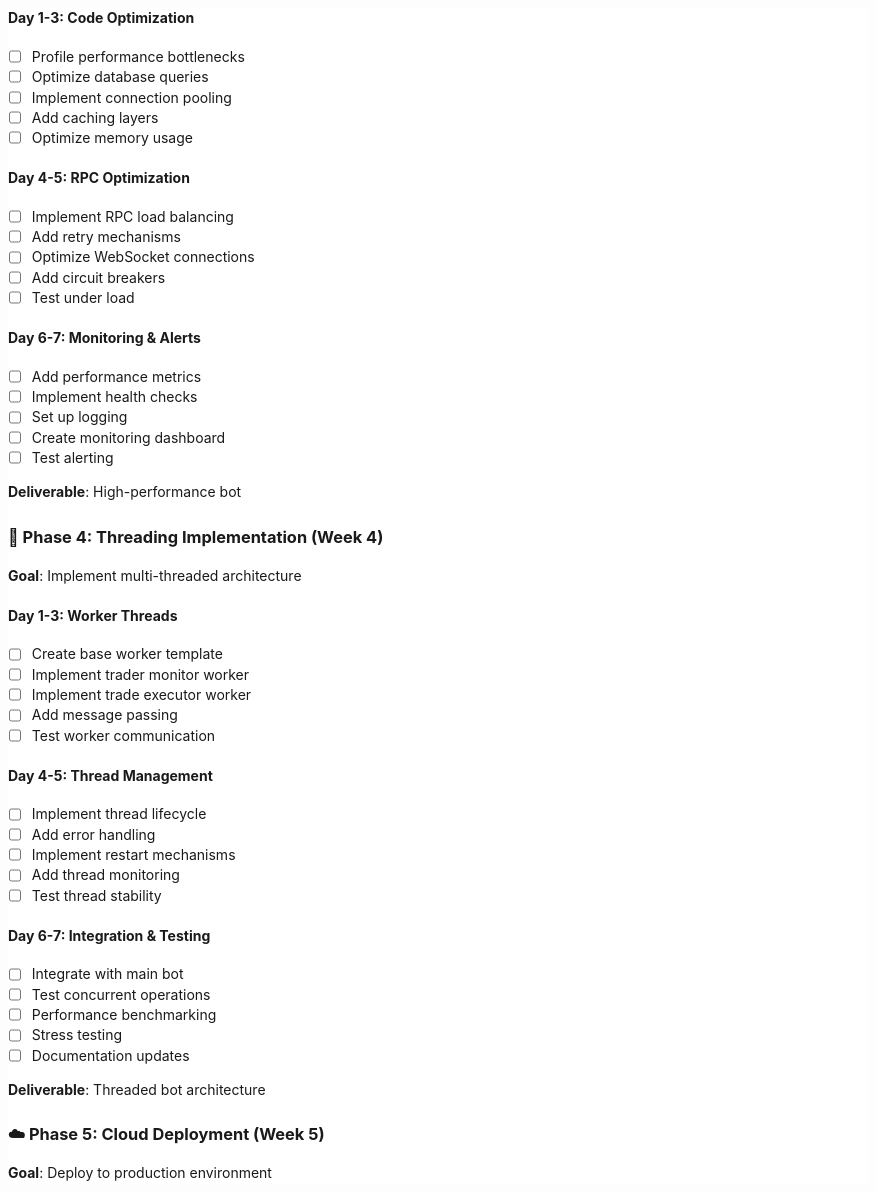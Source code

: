 #### Day 1-3: Code Optimization
- [ ] Profile performance bottlenecks
- [ ] Optimize database queries
- [ ] Implement connection pooling
- [ ] Add caching layers
- [ ] Optimize memory usage

#### Day 4-5: RPC Optimization
- [ ] Implement RPC load balancing
- [ ] Add retry mechanisms
- [ ] Optimize WebSocket connections
- [ ] Add circuit breakers
- [ ] Test under load

#### Day 6-7: Monitoring & Alerts
- [ ] Add performance metrics
- [ ] Implement health checks
- [ ] Set up logging
- [ ] Create monitoring dashboard
- [ ] Test alerting

**Deliverable**: High-performance bot

### 🧵 Phase 4: Threading Implementation (Week 4)
**Goal**: Implement multi-threaded architecture

#### Day 1-3: Worker Threads
- [ ] Create base worker template
- [ ] Implement trader monitor worker
- [ ] Implement trade executor worker
- [ ] Add message passing
- [ ] Test worker communication

#### Day 4-5: Thread Management
- [ ] Implement thread lifecycle
- [ ] Add error handling
- [ ] Implement restart mechanisms
- [ ] Add thread monitoring
- [ ] Test thread stability

#### Day 6-7: Integration & Testing
- [ ] Integrate with main bot
- [ ] Test concurrent operations
- [ ] Performance benchmarking
- [ ] Stress testing
- [ ] Documentation updates

**Deliverable**: Threaded bot architecture

### ☁️ Phase 5: Cloud Deployment (Week 5)
**Goal**: Deploy to production environment

